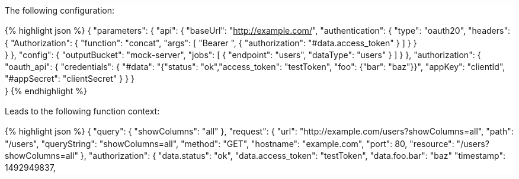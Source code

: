 The following configuration:

{% highlight json %}
{
    "parameters": {
        "api": {
            "baseUrl": "http://example.com/",
            "authentication": {
                "type": "oauth20",
                "headers": {
                    "Authorization": {
                        "function": "concat",
                        "args": [
                            "Bearer ",
                            {
                                "authorization": "#data.access_token"
                            }
                        ]
                    }
                }                
            }
        },
        "config": {
            "outputBucket": "mock-server",
            "jobs": [
                {
                    "endpoint": "users",
                    "dataType": "users"
                }
            ]
        }
    },
    "authorization": {
        "oauth_api": {
            "credentials": {
                "#data": "{\"status\": \"ok\",\"access_token\": \"testToken\", \"foo\": {\"bar\": \"baz\"}}",
                "appKey": "clientId",
                "#appSecret": "clientSecret"
            }
        }
    }    
}
{% endhighlight %}

Leads to the following function context:

{% highlight json %}
{
	"query": {
		"showColumns": "all"
	},
	"request": {
		"url": "http:\/\/example.com\/users?showColumns=all",
		"path": "\/users",
		"queryString": "showColumns=all",
		"method": "GET",
		"hostname": "example.com",
		"port": 80,
		"resource": "\/users?showColumns=all"
	},
	"authorization": {
		"data.status": "ok",
		"data.access_token": "testToken",
		"data.foo.bar": "baz"
		"timestamp": 1492949837,